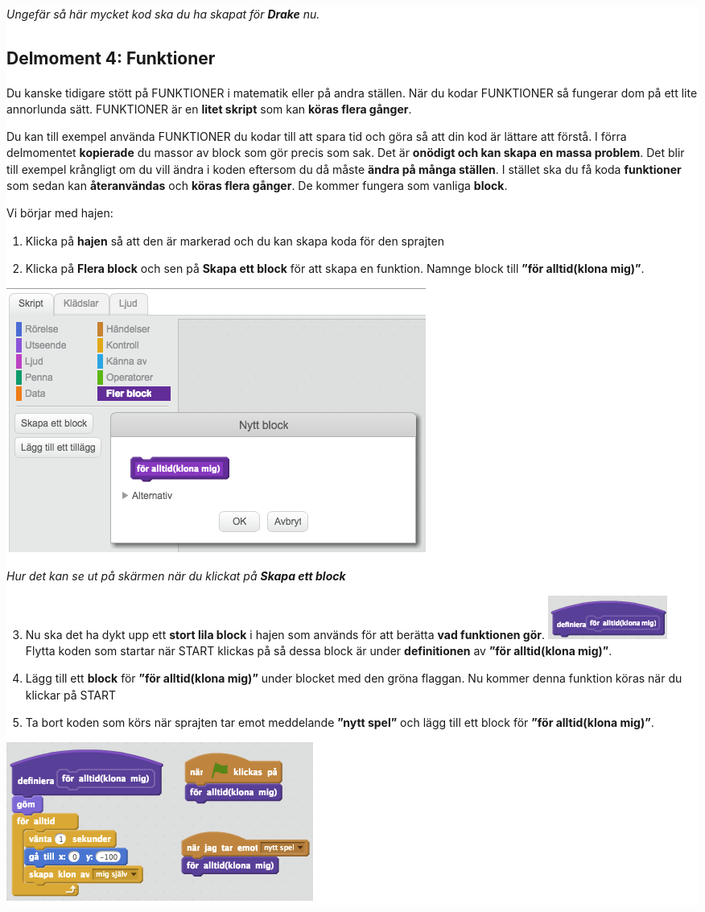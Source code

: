 _Ungefär så här mycket kod ska du ha skapat för **Drake** nu._

## Delmoment 4: Funktioner
Du kanske tidigare stött på FUNKTIONER i matematik eller på andra ställen. När du kodar FUNKTIONER så fungerar dom på ett lite annorlunda sätt. FUNKTIONER är en **litet skript** som kan **köras flera gånger**.

Du kan till exempel använda FUNKTIONER du kodar till att spara tid och göra så att din kod är lättare att förstå. I förra delmomentet **kopierade** du massor av block som gör precis som sak. Det är **onödigt och kan skapa en massa problem**. Det blir till exempel krångligt om du vill ändra i koden eftersom du då måste **ändra på många ställen**. I stället ska du få koda **funktioner** som sedan kan **återanvändas** och **köras flera gånger**. De kommer fungera som vanliga **block**.

Vi börjar med hajen:


1.	Klicka på **hajen** så att den är markerad och du kan skapa koda för den sprajten

2.	Klicka på **Flera block** och sen på **Skapa ett block** för att skapa en funktion. Namnge block till **”för alltid(klona mig)”**.

![image alt nyttblock](image_9.png)

_Hur det kan se ut på skärmen när du klickat på **Skapa ett block**_

3.	Nu ska det ha dykt upp ett **stort lila block** i hajen som används för att berätta **vad funktionen gör**. ![image alt nyttblock](image_10.png) Flytta koden som startar när START klickas på så dessa block är under **definitionen** av **”för alltid(klona mig)”**.

4.	Lägg till ett **block** för **”för alltid(klona mig)”** under blocket med den gröna flaggan. Nu kommer denna funktion köras när du klickar på START

5.	Ta bort koden som körs när sprajten tar emot meddelande **”nytt spel”** och lägg till ett block för **”för alltid(klona mig)”**.

![image alt block](image_11.png)
